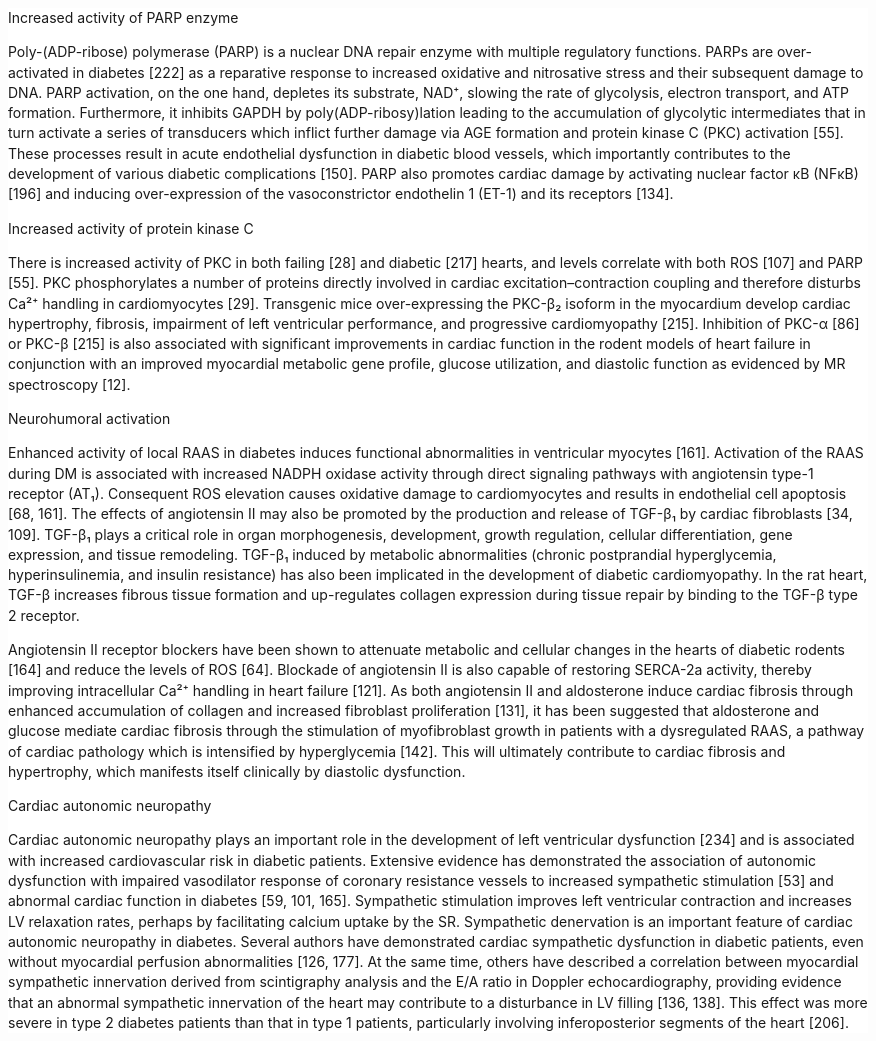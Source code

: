 Increased activity of PARP enzyme

Poly-(ADP-ribose) polymerase (PARP) is a nuclear DNA repair enzyme with multiple regulatory functions. PARPs are over-activated in diabetes [222] as a reparative response to increased oxidative and nitrosative stress and their subsequent damage to DNA. PARP activation, on the one hand, depletes its substrate, NAD⁺, slowing the rate of glycolysis, electron transport, and ATP formation. Furthermore, it inhibits GAPDH by poly(ADP-ribosy)lation leading to the accumulation of glycolytic intermediates that in turn activate a series of transducers which inflict further damage via AGE formation and protein kinase C (PKC) activation [55]. These processes result in acute endothelial dysfunction in diabetic blood vessels, which importantly contributes to the development of various diabetic complications [150]. PARP also promotes cardiac damage by activating nuclear factor κB (NFκB) [196] and inducing over-expression of the vasoconstrictor endothelin 1 (ET-1) and its receptors [134].

Increased activity of protein kinase C

There is increased activity of PKC in both failing [28] and diabetic [217] hearts, and levels correlate with both ROS [107] and PARP [55]. PKC phosphorylates a number of proteins directly involved in cardiac excitation–contraction coupling and therefore disturbs Ca²⁺ handling in cardiomyocytes [29]. Transgenic mice over-expressing the PKC-β₂ isoform in the myocardium develop cardiac hypertrophy, fibrosis, impairment of left ventricular performance, and progressive cardiomyopathy [215]. Inhibition of PKC-α [86] or PKC-β [215] is also associated with significant improvements in cardiac function in the rodent models of heart failure in conjunction with an improved myocardial metabolic gene profile, glucose utilization, and diastolic function as evidenced by MR spectroscopy [12].

Neurohumoral activation

Enhanced activity of local RAAS in diabetes induces functional abnormalities in ventricular myocytes [161]. Activation of the RAAS during DM is associated with increased NADPH oxidase activity through direct signaling pathways with angiotensin type-1 receptor (AT₁). Consequent ROS elevation causes oxidative damage to cardiomyocytes and results in endothelial cell apoptosis [68, 161]. The effects of angiotensin II may also be promoted by the production and release of TGF-β₁ by cardiac fibroblasts [34, 109]. TGF-β₁ plays a critical role in organ morphogenesis, development, growth regulation, cellular differentiation, gene expression, and tissue remodeling. TGF-β₁ induced by metabolic abnormalities (chronic postprandial hyperglycemia, hyperinsulinemia, and insulin resistance) has also been implicated in the development of diabetic cardiomyopathy. In the rat heart, TGF-β increases fibrous tissue formation and up-regulates collagen expression during tissue repair by binding to the TGF-β type 2 receptor.

Angiotensin II receptor blockers have been shown to attenuate metabolic and cellular changes in the hearts of diabetic rodents [164] and reduce the levels of ROS [64]. Blockade of angiotensin II is also capable of restoring SERCA-2a activity, thereby improving intracellular Ca²⁺ handling in heart failure [121]. As both angiotensin II and aldosterone induce cardiac fibrosis through enhanced accumulation of collagen and increased fibroblast proliferation [131], it has been suggested that aldosterone and glucose mediate cardiac fibrosis through the stimulation of myofibroblast growth in patients with a dysregulated RAAS, a pathway of cardiac pathology which is intensified by hyperglycemia [142]. This will ultimately contribute to cardiac fibrosis and hypertrophy, which manifests itself clinically by diastolic dysfunction.

Cardiac autonomic neuropathy

Cardiac autonomic neuropathy plays an important role in the development of left ventricular dysfunction [234] and is associated with increased cardiovascular risk in diabetic patients. Extensive evidence has demonstrated the association of autonomic dysfunction with impaired vasodilator response of coronary resistance vessels to increased sympathetic stimulation [53] and abnormal cardiac function in diabetes [59, 101, 165]. Sympathetic stimulation improves left ventricular contraction and increases LV relaxation rates, perhaps by facilitating calcium uptake by the SR. Sympathetic denervation is an important feature of cardiac autonomic neuropathy in diabetes. Several authors have demonstrated cardiac sympathetic dysfunction in diabetic patients, even without myocardial perfusion abnormalities [126, 177]. At the same time, others have described a correlation between myocardial sympathetic innervation derived from scintigraphy analysis and the E/A ratio in Doppler echocardiography, providing evidence that an abnormal sympathetic innervation of the heart may contribute to a disturbance in LV filling [136, 138]. This effect was more severe in type 2 diabetes patients than that in type 1 patients, particularly involving inferoposterior segments of the heart [206].
